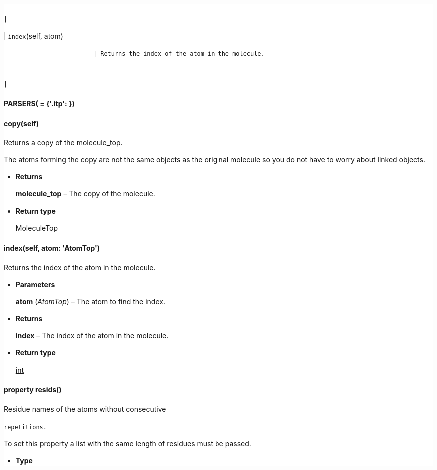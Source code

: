                                                                                                                                                          |
| `index`(self, atom)

                             | Returns the index of the atom in the molecule.

                                                                                                                                              |


#### PARSERS( = {'.itp': <function itp_top>})

#### copy(self)
Returns a copy of the molecule_top.

The atoms forming the copy are not the same objects as the original
molecule so you do not have to worry about linked objects.


* **Returns**

    **molecule_top** – The copy of the molecule.



* **Return type**

    MoleculeTop




#### index(self, atom: 'AtomTop')
Returns the index of the atom in the molecule.


* **Parameters**

    **atom** (*AtomTop*) – The atom to find the index.



* **Returns**

    **index** – The index of the atom in the molecule.



* **Return type**

    [int](https://docs.python.org/3/library/functions.html#int)




#### property resids()
Residue names of the atoms without consecutive

    repetitions.

To set this property a list with the same length of residues must be
passed.


* **Type**
